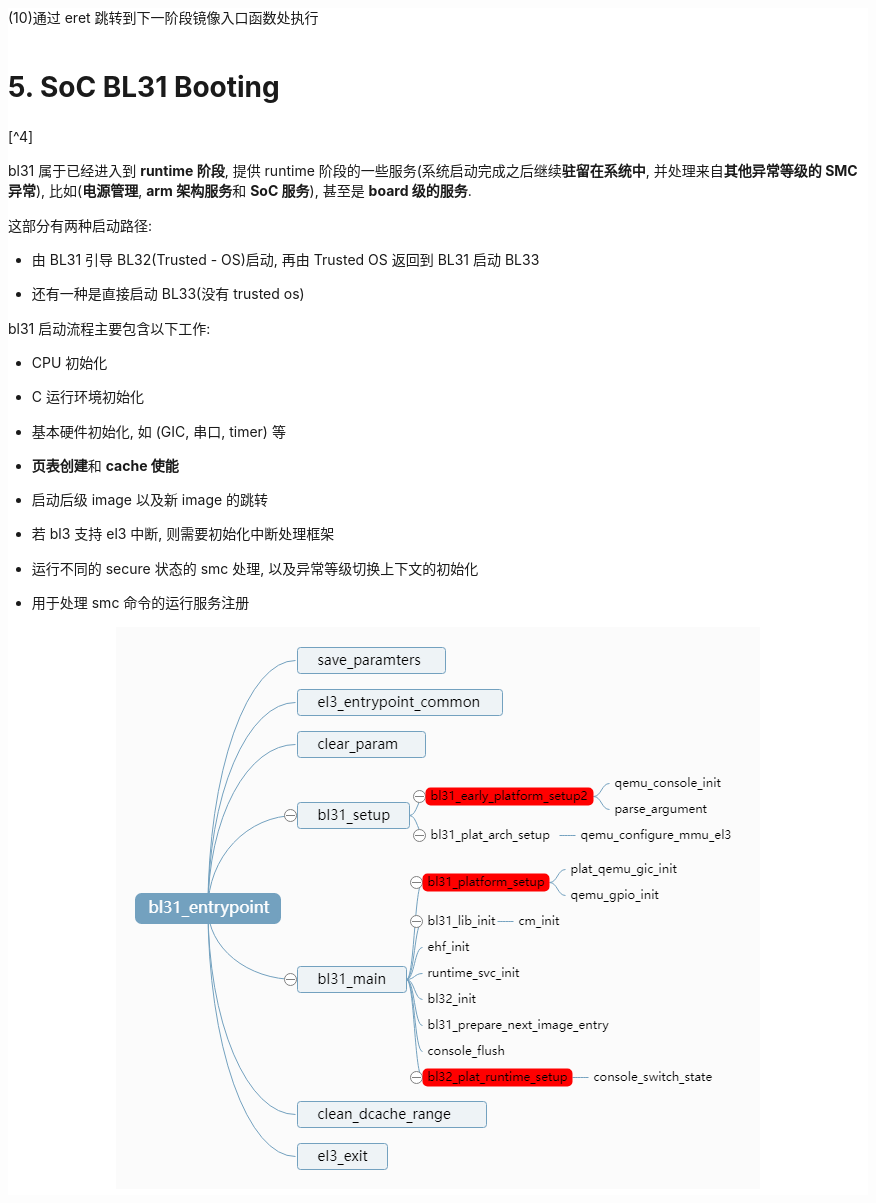 (10)通过 eret 跳转到下一阶段镜像入口函数处执行

# 5. SoC BL31 Booting

[^4]

bl31 属于已经进入到 **runtime 阶段**, 提供 runtime 阶段的一些服务(系统启动完成之后继续**驻留在系统中**, 并处理来自**其他异常等级的 SMC 异常**), 比如(**电源管理**, **arm 架构服务**和 **SoC 服务**), 甚至是 **board 级的服务**.

这部分有两种启动路径:

* 由 BL31 引导 BL32(Trusted - OS)启动, 再由 Trusted OS 返回到 BL31 启动 BL33

* 还有一种是直接启动 BL33(没有 trusted os)

bl31 启动流程主要包含以下工作:

* CPU 初始化

* C 运行环境初始化

* 基本硬件初始化, 如 (GIC, 串口, timer) 等

* **页表创建**和 **cache 使能**

* 启动后级 image 以及新 image 的跳转

* 若 bl3 支持 el3 中断, 则需要初始化中断处理框架

* 运行不同的 secure 状态的 smc 处理, 以及异常等级切换上下文的初始化

* 用于处理 smc 命令的运行服务注册

<div align='center'>
<img src="./images/2025-02-16-21-16-20.png"/>
</div>
